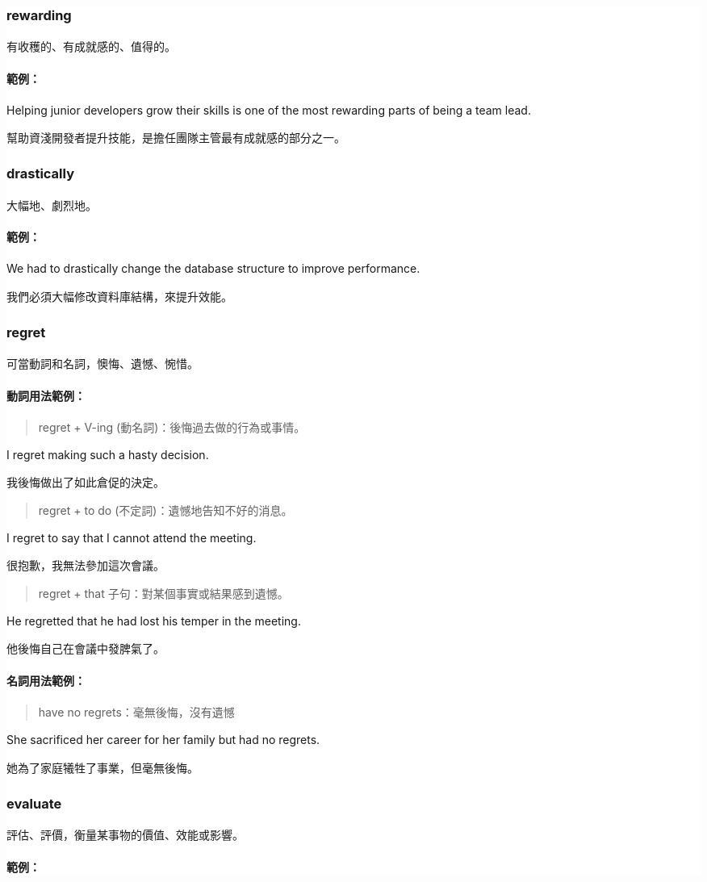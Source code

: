### rewarding

有收穫的、有成就感的、值得的。

#### 範例：

Helping junior developers grow their skills is one of the most rewarding parts of being a team lead.

幫助資淺開發者提升技能，是擔任團隊主管最有成就感的部分之一。

### drastically

大幅地、劇烈地。

#### 範例：

We had to drastically change the database structure to improve performance.

我們必須大幅修改資料庫結構，來提升效能。

### regret

可當動詞和名詞，懊悔、遺憾、惋惜。

#### 動詞用法範例：

> regret + V-ing (動名詞)：後悔過去做的行為或事情。

I regret making such a hasty decision.

我後悔做出了如此倉促的決定。

> regret + to do (不定詞)：遺憾地告知不好的消息。

I regret to say that I cannot attend the meeting.

很抱歉，我無法參加這次會議。

> regret + that 子句：對某個事實或結果感到遺憾。

He regretted that he had lost his temper in the meeting.

他後悔自己在會議中發脾氣了。

#### 名詞用法範例：

> have no regrets：毫無後悔，沒有遺憾

She sacrificed her career for her family but had no regrets.

她為了家庭犧牲了事業，但毫無後悔。

### evaluate

評估、評價，衡量某事物的價值、效能或影響。

#### 範例：
